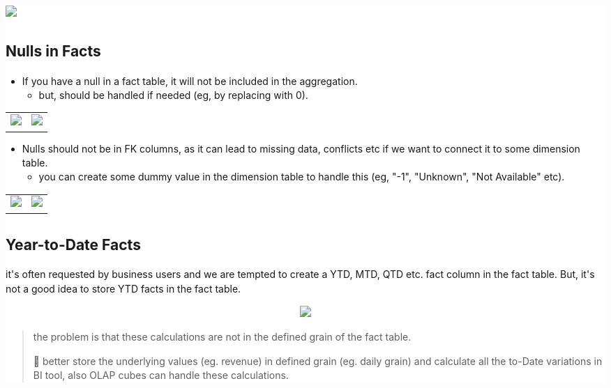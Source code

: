 <p>
    <img src="https://github.com/user-attachments/assets/154fcaf0-8b8c-4eac-bd45-bedfaf765af2" width="75%">
</p>

## Nulls in Facts

- If you have a null in a fact table, it will not be included in the aggregation.
  - but, should be handled if needed (eg, by replacing with 0).

<table>
    <tr>
        <td>
            <img src="https://github.com/user-attachments/assets/0abfcf37-8868-43ed-86e7-90b9331bd157">
        </td>
        <td>
            <img src="https://github.com/user-attachments/assets/b7daf52d-a56b-4cda-94ff-de35155f948e">
        </td>
    </tr>
</table>

- Nulls should not be in FK columns, as it can lead to missing data, conflicts etc if we want to connect it to some dimension table.
  - you can create some dummy value in the dimension table to handle this (eg, "-1", "Unknown", "Not Available" etc).

<table>
    <tr>
        <td>
            <img src="https://github.com/user-attachments/assets/bb318b6e-8c3d-4a6b-bbbf-37cde41e3812">
        </td>
        <td>
            <img src="https://github.com/user-attachments/assets/38421b8d-cfdb-4361-8b59-631e77f37258">
        </td>
    </tr>
</table>

## Year-to-Date Facts

it's often requested by business users and we are tempted to create a YTD, MTD, QTD etc. fact column in the fact table. But, it's not a good idea to store YTD facts in the fact table.

<p align="center">
    <img src="https://github.com/user-attachments/assets/a868933c-f20e-4186-8179-7fac5d3c72d5" width="75%">
</p>

> the problem is that these calculations are not in the defined grain of the fact table.
>
> :star2: better store the underlying values (eg. revenue) in defined grain (eg. daily grain) and calculate all the to-Date variations in BI tool, also OLAP cubes can handle these calculations.
